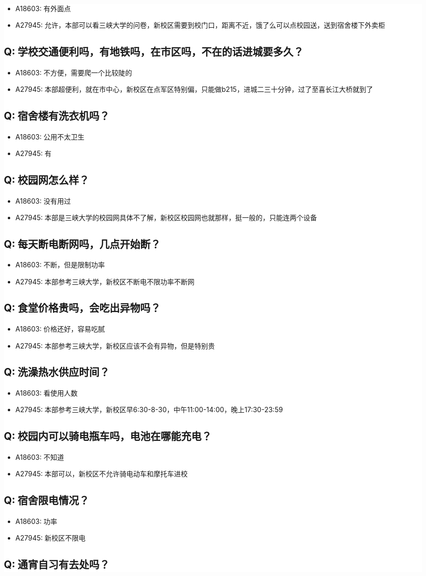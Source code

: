 - A18603: 有外面点

- A27945: 允许，本部可以看三峡大学的问卷，新校区需要到校门口，距离不近，饿了么可以点校园送，送到宿舍楼下外卖柜

## Q: 学校交通便利吗，有地铁吗，在市区吗，不在的话进城要多久？

- A18603: 不方便，需要爬一个比较陡的

- A27945: 本部超便利，就在市中心，新校区在点军区特别偏，只能做b215，进城二三十分钟，过了至喜长江大桥就到了

## Q: 宿舍楼有洗衣机吗？

- A18603: 公用不太卫生

- A27945: 有

## Q: 校园网怎么样？

- A18603: 没有用过

- A27945: 本部是三峡大学的校园网具体不了解，新校区校园网也就那样，挺一般的，只能连两个设备

## Q: 每天断电断网吗，几点开始断？

- A18603: 不断，但是限制功率

- A27945: 本部参考三峡大学，新校区不断电不限功率不断网

## Q: 食堂价格贵吗，会吃出异物吗？

- A18603: 价格还好，容易吃腻

- A27945: 本部参考三峡大学，新校区应该不会有异物，但是特别贵

## Q: 洗澡热水供应时间？

- A18603: 看使用人数

- A27945: 本部参考三峡大学，新校区早6:30-8-30，中午11:00-14:00，晚上17:30-23:59

## Q: 校园内可以骑电瓶车吗，电池在哪能充电？

- A18603: 不知道

- A27945: 本部可以，新校区不允许骑电动车和摩托车进校

## Q: 宿舍限电情况？

- A18603: 功率

- A27945: 新校区不限电

## Q: 通宵自习有去处吗？
